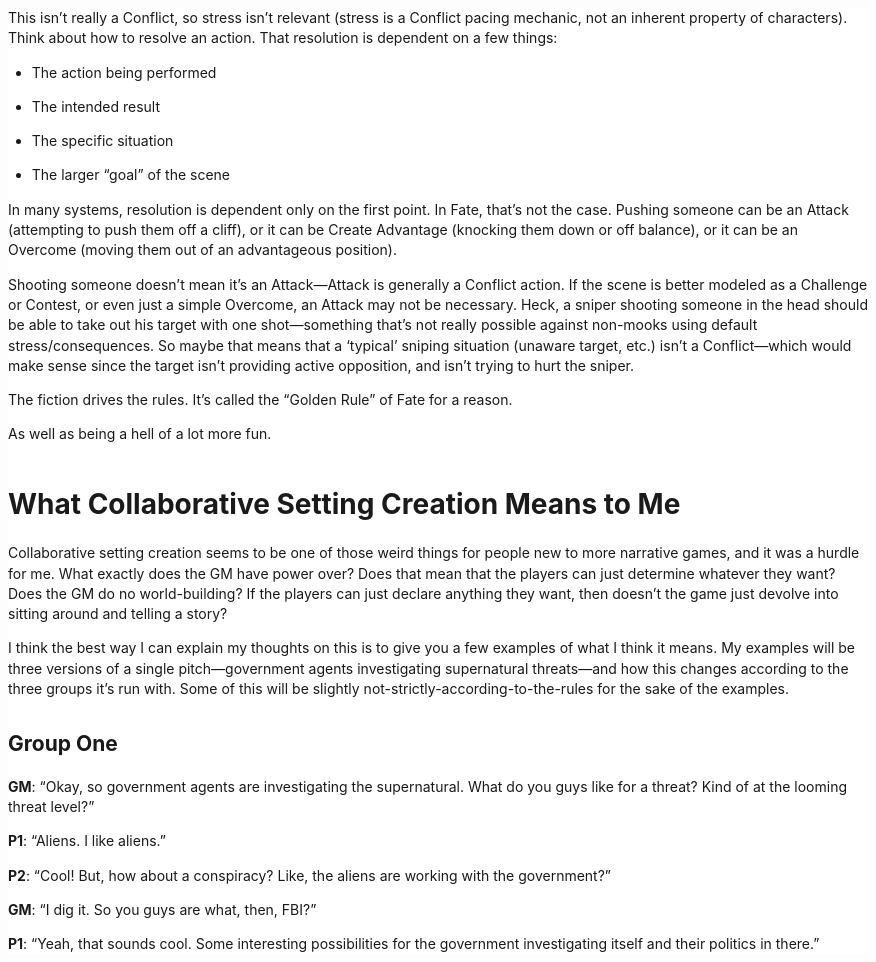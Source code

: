 This isn’t really a Conflict, so stress isn’t relevant (stress is a Conflict pacing mechanic, not an inherent property of characters). Think about how to resolve an action. That resolution is dependent on a few things:

- The action being performed

- The intended result

- The specific situation

- The larger “goal” of the scene

In many systems, resolution is dependent only on the first point. In Fate, that’s not the case. Pushing someone can be an Attack (attempting to push them off a cliff), or it can be Create Advantage (knocking them down or off balance), or it can be an Overcome (moving them out of an advantageous position).

Shooting someone doesn’t mean it’s an Attack—Attack is generally a Conflict action. If the scene is better modeled as a Challenge or Contest, or even just a simple Overcome, an Attack may not be necessary. Heck, a sniper shooting someone in the head should be able to take out his target with one shot—something that’s not really possible against non-mooks using default stress/consequences. So maybe that means that a ‘typical’ sniping situation (unaware target, etc.) isn’t a Conflict—which would make sense since the target isn’t providing active opposition, and isn’t trying to hurt the sniper.

The fiction drives the rules. It’s called the “Golden Rule” of Fate for a reason.

As well as being a hell of a lot more fun.

# What Collaborative Setting Creation Means to Me

Collaborative setting creation seems to be one of those weird things for people new to more narrative games, and it was a hurdle for me. What exactly does the GM have power over? Does that mean that the players can just determine whatever they want? Does the GM do no world-building? If the players can just declare anything they want, then doesn’t the game just devolve into sitting around and telling a story?

I think the best way I can explain my thoughts on this is to give you a few examples of what I think it means. My examples will be three versions of a single pitch—government agents investigating supernatural threats—and how this changes according to the three groups it’s run with. Some of this will be slightly not-strictly-according-to-the-rules for the sake of the examples.

## Group One

<div class="conversation">

**GM**: “Okay, so government agents are investigating the supernatural. What do you guys like for a threat? Kind of at the looming threat level?”

**P1**: “Aliens. I like aliens.”

**P2**: “Cool! But, how about a conspiracy? Like, the aliens are working with the government?”

**GM**: “I dig it. So you guys are what, then, FBI?”

**P1**: “Yeah, that sounds cool. Some interesting possibilities for the government investigating itself and their politics in there.”
